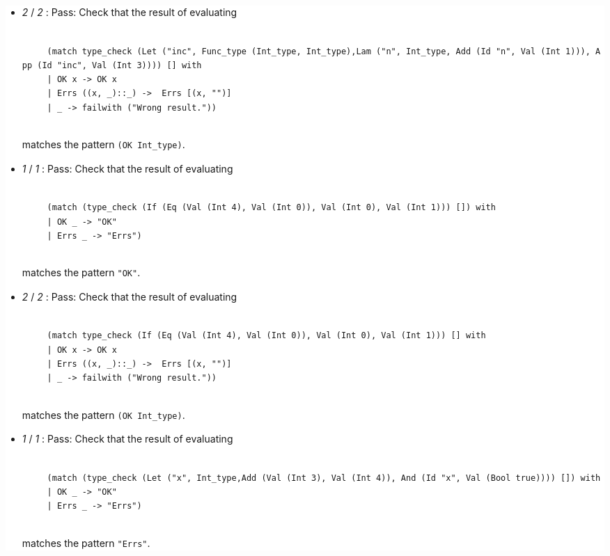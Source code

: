    




+  _2_ / _2_ : Pass: 
Check that the result of evaluating
   ```
   
        (match type_check (Let ("inc", Func_type (Int_type, Int_type),Lam ("n", Int_type, Add (Id "n", Val (Int 1))), App (Id "inc", Val (Int 3)))) [] with
        | OK x -> OK x
        | Errs ((x, _)::_) ->  Errs [(x, "")]
        | _ -> failwith ("Wrong result."))
        
   ```
   matches the pattern `(OK Int_type)`.

   




+  _1_ / _1_ : Pass: 
Check that the result of evaluating
   ```
   
        (match (type_check (If (Eq (Val (Int 4), Val (Int 0)), Val (Int 0), Val (Int 1))) []) with
        | OK _ -> "OK"
        | Errs _ -> "Errs")
        
   ```
   matches the pattern ` "OK" `.

   




+  _2_ / _2_ : Pass: 
Check that the result of evaluating
   ```
   
        (match type_check (If (Eq (Val (Int 4), Val (Int 0)), Val (Int 0), Val (Int 1))) [] with
        | OK x -> OK x
        | Errs ((x, _)::_) ->  Errs [(x, "")]
        | _ -> failwith ("Wrong result."))
        
   ```
   matches the pattern `(OK Int_type)`.

   




+  _1_ / _1_ : Pass: 
Check that the result of evaluating
   ```
   
        (match (type_check (Let ("x", Int_type,Add (Val (Int 3), Val (Int 4)), And (Id "x", Val (Bool true)))) []) with
        | OK _ -> "OK"
        | Errs _ -> "Errs")
        
   ```
   matches the pattern ` "Errs" `.
